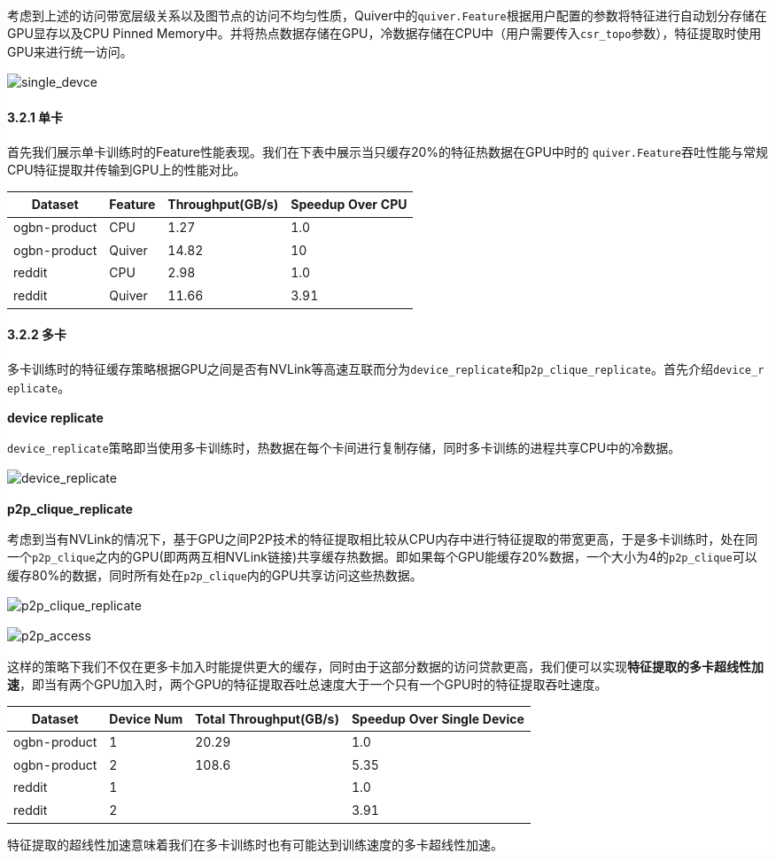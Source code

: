 考虑到上述的访问带宽层级关系以及图节点的访问不均匀性质，Quiver中的`quiver.Feature`根据用户配置的参数将特征进行自动划分存储在GPU显存以及CPU Pinned Memory中。并将热点数据存储在GPU，冷数据存储在CPU中（用户需要传入`csr_topo`参数），特征提取时使用GPU来进行统一访问。

![single_devce](./multi_medias/imgs/single_device.png)



#### 3.2.1 单卡

首先我们展示单卡训练时的Feature性能表现。我们在下表中展示当只缓存20%的特征热数据在GPU中时的 `quiver.Feature`吞吐性能与常规CPU特征提取并传输到GPU上的性能对比。

| Dataset | Feature | Throughput(GB/s) |Speedup Over CPU|
| ------ | ------ | ------ |------|
| ogbn-product | CPU |  1.27|1.0|
| ogbn-product | Quiver | 14.82 |10|
| reddit | CPU | 2.98 |1.0|
| reddit | Quiver|11.66  |3.91|


#### 3.2.2 多卡

多卡训练时的特征缓存策略根据GPU之间是否有NVLink等高速互联而分为`device_replicate`和`p2p_clique_replicate`。首先介绍`device_replicate`。

**device replicate**

`device_replicate`策略即当使用多卡训练时，热数据在每个卡间进行复制存储，同时多卡训练的进程共享CPU中的冷数据。

![device_replicate](multi_medias/imgs/device_replicate.png)

**p2p_clique_replicate**

考虑到当有NVLink的情况下，基于GPU之间P2P技术的特征提取相比较从CPU内存中进行特征提取的带宽更高，于是多卡训练时，处在同一个`p2p_clique`之内的GPU(即两两互相NVLink链接)共享缓存热数据。即如果每个GPU能缓存20%数据，一个大小为4的`p2p_clique`可以缓存80%的数据，同时所有处在`p2p_clique`内的GPU共享访问这些热数据。

![p2p_clique_replicate](./multi_medias/imgs/p2p_clique_replicate.png)

![p2p_access](multi_medias/imgs/p2p_access.png)


这样的策略下我们不仅在更多卡加入时能提供更大的缓存，同时由于这部分数据的访问贷款更高，我们便可以实现**特征提取的多卡超线性加速**，即当有两个GPU加入时，两个GPU的特征提取吞吐总速度大于一个只有一个GPU时的特征提取吞吐速度。

| Dataset | Device Num | Total Throughput(GB/s) |Speedup Over Single Device|
| ------ | ------ | ------ |------|
| ogbn-product | 1 |  20.29|1.0|
| ogbn-product | 2 | 108.6 |5.35|
| reddit | 1 | |1.0|21.38|1.0|
| reddit | 2|  |3.91|88.34|4.13|

特征提取的超线性加速意味着我们在多卡训练时也有可能达到训练速度的多卡超线性加速。
